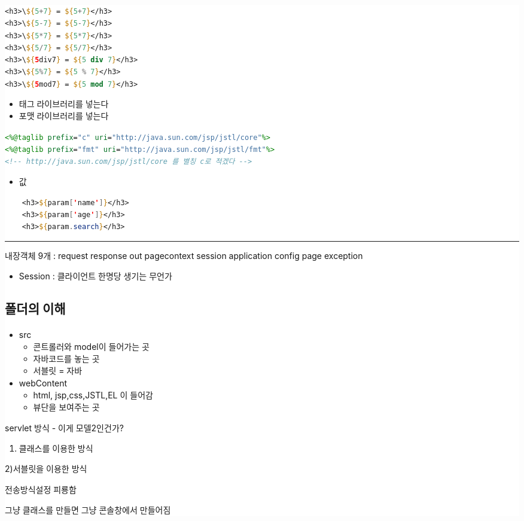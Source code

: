 ````jsp
<h3>\${5+7} = ${5+7}</h3>
<h3>\${5-7} = ${5-7}</h3>
<h3>\${5*7} = ${5*7}</h3>
<h3>\${5/7} = ${5/7}</h3>
<h3>\${5div7} = ${5 div 7}</h3>
<h3>\${5%7} = ${5 % 7}</h3>
<h3>\${5mod7} = ${5 mod 7}</h3>
````



* 태그 라이브러리를 넣는다
* 포맷 라이브러리를 넣는다

````jsp
<%@taglib prefix="c" uri="http://java.sun.com/jsp/jstl/core"%>
<%@taglib prefix="fmt" uri="http://java.sun.com/jsp/jstl/fmt"%>
<!-- http://java.sun.com/jsp/jstl/core 를 별칭 c로 적겠다 -->

````

* 값

````jsp
	<h3>${param['name']}</h3>
	<h3>${param['age']}</h3>
	<h3>${param.search}</h3>
````



---

내장객체 9개 : request response out pagecontext session application config page exception

* Session : 클라이언트 한명당 생기는 무언가



## 폴더의 이해

* src
  * 콘트롤러와 model이 들어가는 곳
  * 자바코드를 놓는 곳
  * 서블릿 = 자바
* webContent
  * html, jsp,css,JSTL,EL 이 들어감
  * 뷰단을 보여주는 곳

servlet 방식 - 이게 모델2인건가?

1) 클래스를 이용한 방식

2)서블릿을 이용한 방식

전송방식설정 피룡함

그냥 클래스를 만들면 그냥 콘솔창에서 만들어짐
